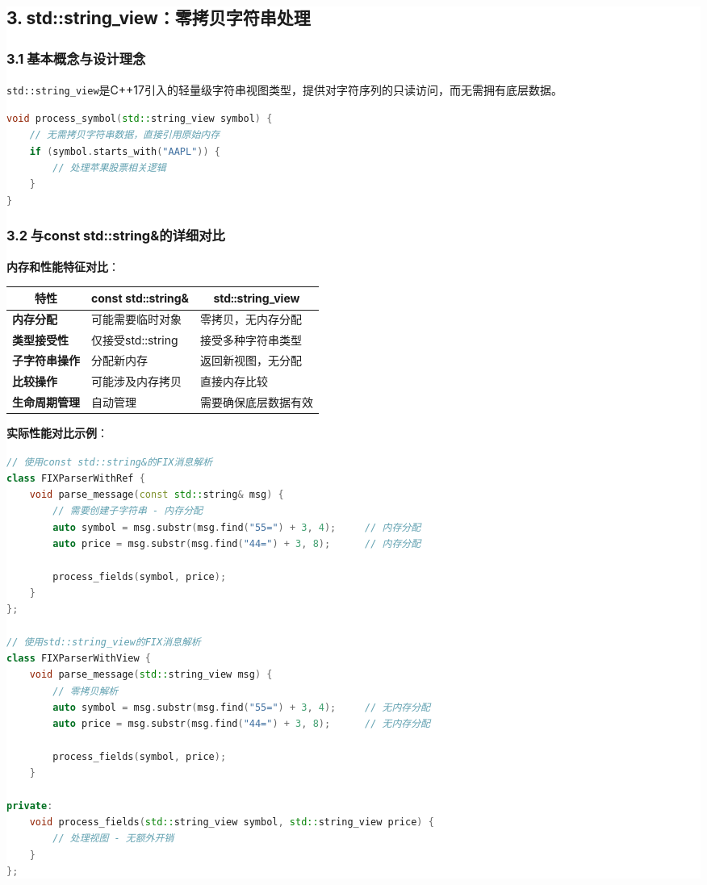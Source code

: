 ## 3. std::string_view：零拷贝字符串处理

### 3.1 基本概念与设计理念

`std::string_view`是C++17引入的轻量级字符串视图类型，提供对字符序列的只读访问，而无需拥有底层数据。

```cpp
void process_symbol(std::string_view symbol) {
    // 无需拷贝字符串数据，直接引用原始内存
    if (symbol.starts_with("AAPL")) {
        // 处理苹果股票相关逻辑
    }
}
```

### 3.2 与const std::string&的详细对比

**内存和性能特征对比**：

| 特性 | const std::string& | std::string_view |
|------|-------------------|------------------|
| **内存分配** | 可能需要临时对象 | 零拷贝，无内存分配 |
| **类型接受性** | 仅接受std::string | 接受多种字符串类型 |
| **子字符串操作** | 分配新内存 | 返回新视图，无分配 |
| **比较操作** | 可能涉及内存拷贝 | 直接内存比较 |
| **生命周期管理** | 自动管理 | 需要确保底层数据有效 |

**实际性能对比示例**：
```cpp
// 使用const std::string&的FIX消息解析
class FIXParserWithRef {
    void parse_message(const std::string& msg) {
        // 需要创建子字符串 - 内存分配
        auto symbol = msg.substr(msg.find("55=") + 3, 4);     // 内存分配
        auto price = msg.substr(msg.find("44=") + 3, 8);      // 内存分配
        
        process_fields(symbol, price);
    }
};

// 使用std::string_view的FIX消息解析
class FIXParserWithView {
    void parse_message(std::string_view msg) {
        // 零拷贝解析
        auto symbol = msg.substr(msg.find("55=") + 3, 4);     // 无内存分配
        auto price = msg.substr(msg.find("44=") + 3, 8);      // 无内存分配
        
        process_fields(symbol, price);
    }
    
private:
    void process_fields(std::string_view symbol, std::string_view price) {
        // 处理视图 - 无额外开销
    }
};
```

